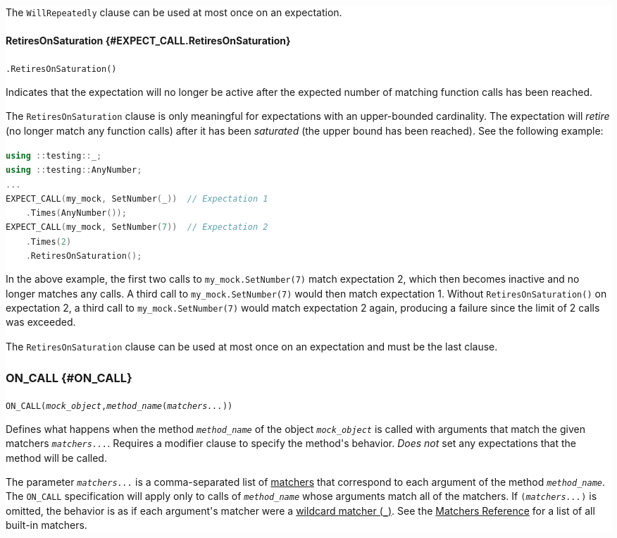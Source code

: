 The `WillRepeatedly` clause can be used at most once on an expectation.

#### RetiresOnSaturation {#EXPECT_CALL.RetiresOnSaturation}

`.RetiresOnSaturation()`

Indicates that the expectation will no longer be active after the expected number of matching function calls has been
reached.

The `RetiresOnSaturation` clause is only meaningful for expectations with an upper-bounded cardinality. The expectation
will *retire* (no longer match any function calls) after it has been *saturated* (the upper bound has been reached). See
the following example:

```cpp
using ::testing::_;
using ::testing::AnyNumber;
...
EXPECT_CALL(my_mock, SetNumber(_))  // Expectation 1
    .Times(AnyNumber());
EXPECT_CALL(my_mock, SetNumber(7))  // Expectation 2
    .Times(2)
    .RetiresOnSaturation();
```

In the above example, the first two calls to `my_mock.SetNumber(7)` match expectation 2, which then becomes inactive and
no longer matches any calls. A third call to `my_mock.SetNumber(7)` would then match expectation 1. Without
`RetiresOnSaturation()` on expectation 2, a third call to `my_mock.SetNumber(7)`
would match expectation 2 again, producing a failure since the limit of 2 calls was exceeded.

The `RetiresOnSaturation` clause can be used at most once on an expectation and must be the last clause.

### ON_CALL {#ON_CALL}

`ON_CALL(`*`mock_object`*`,`*`method_name`*`(`*`matchers...`*`))`

Defines what happens when the method *`method_name`* of the object
*`mock_object`* is called with arguments that match the given matchers
*`matchers...`*. Requires a modifier clause to specify the method's behavior.
*Does not* set any expectations that the method will be called.

The parameter *`matchers...`* is a comma-separated list of
[matchers](../gmock_for_dummies.md#matchers-what-arguments-do-we-expect) that correspond to each argument of the
method *`method_name`*. The `ON_CALL`
specification will apply only to calls of *`method_name`* whose arguments match all of the matchers.
If `(`*`matchers...`*`)` is omitted, the behavior is as if each argument's matcher were
a [wildcard matcher (`_`)](matchers.md#wildcard). See the [Matchers Reference](matchers.md) for a list of all built-in
matchers.
